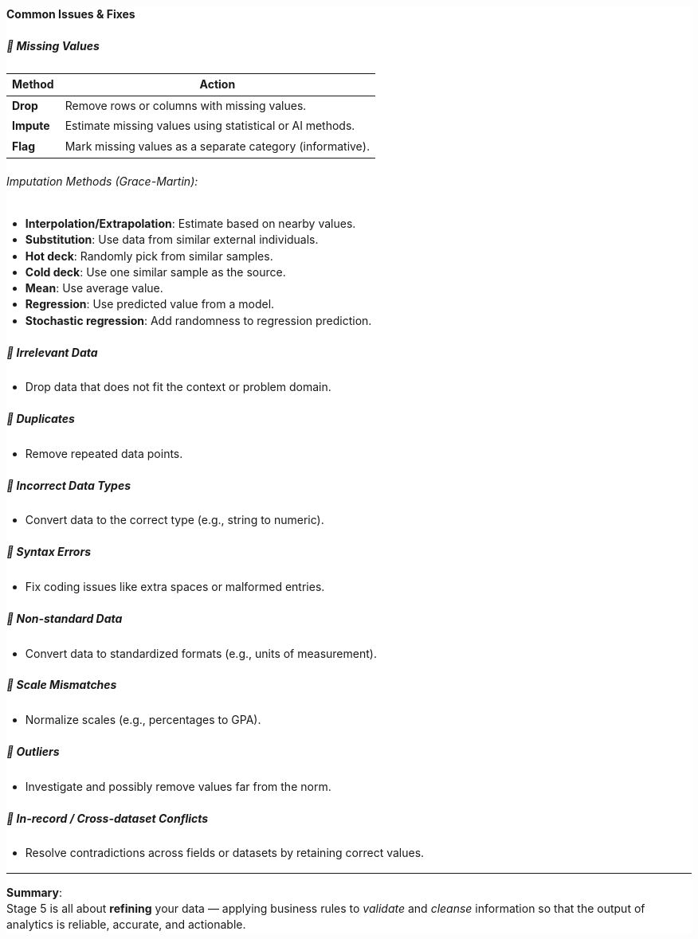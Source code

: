 #### Common Issues & Fixes

##### 🔸 Missing Values

| Method     | Action |
|------------|--------|
| **Drop**   | Remove rows or columns with missing values. |
| **Impute** | Estimate missing values using statistical or AI methods. |
| **Flag**   | Mark missing values as a separate category (informative). |

###### Imputation Methods (Grace-Martin):

- **Interpolation/Extrapolation**: Estimate based on nearby values.
- **Substitution**: Use data from similar external individuals.
- **Hot deck**: Randomly pick from similar samples.
- **Cold deck**: Use one similar sample as the source.
- **Mean**: Use average value.
- **Regression**: Use predicted value from a model.
- **Stochastic regression**: Add randomness to regression prediction.

##### 🔸 Irrelevant Data
- Drop data that does not fit the context or problem domain.

##### 🔸 Duplicates
- Remove repeated data points.

##### 🔸 Incorrect Data Types
- Convert data to the correct type (e.g., string to numeric).

##### 🔸 Syntax Errors
- Fix coding issues like extra spaces or malformed entries.

##### 🔸 Non-standard Data
- Convert data to standardized formats (e.g., units of measurement).

##### 🔸 Scale Mismatches
- Normalize scales (e.g., percentages to GPA).

##### 🔸 Outliers
- Investigate and possibly remove values far from the norm.

##### 🔸 In-record / Cross-dataset Conflicts
- Resolve contradictions across fields or datasets by retaining correct values.

---

**Summary**:  
Stage 5 is all about **refining** your data — applying business rules to *validate* and *cleanse* information so that the output of analytics is reliable, accurate, and actionable.
